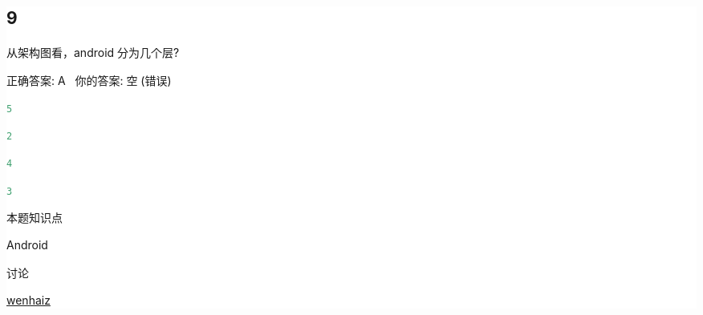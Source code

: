 ## 9

从架构图看，android 分为几个层?

正确答案: A   你的答案: 空 (错误)

```cpp
5
```

```cpp
2
```

```cpp
4
```

```cpp
3
```

本题知识点

Android

讨论

[wenhaiz](https://www.nowcoder.com/profile/8698685)
